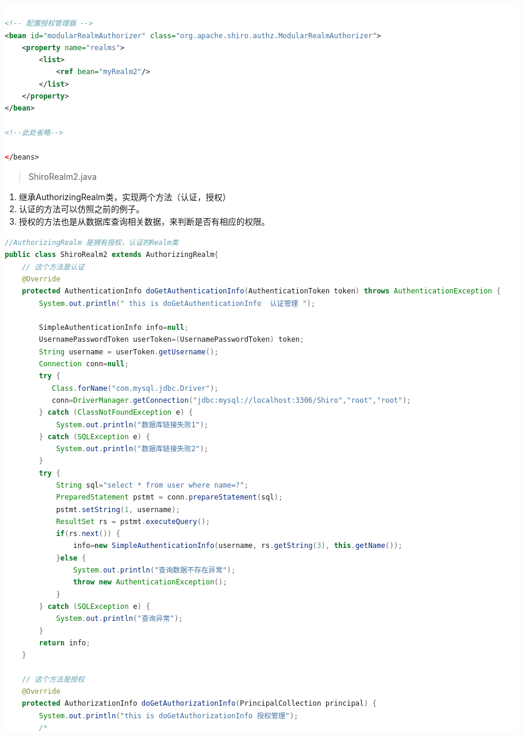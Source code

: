 ```xml

<!-- 配置授权管理器 -->
<bean id="modularRealmAuthorizer" class="org.apache.shiro.authz.ModularRealmAuthorizer">
	<property name="realms">
    	<list>
    		<ref bean="myRealm2"/>
    	</list>
    </property>
</bean>

<!--此处省略-->

</beans>
```


> ShiroRealm2.java
1. 继承AuthorizingRealm类，实现两个方法（认证，授权）
2. 认证的方法可以仿照之前的例子。
3. 授权的方法也是从数据库查询相关数据，来判断是否有相应的权限。


```java
//AuthorizingRealm 是拥有授权，认证的Realm类
public class ShiroRealm2 extends AuthorizingRealm{
	// 这个方法是认证
	@Override
	protected AuthenticationInfo doGetAuthenticationInfo(AuthenticationToken token) throws AuthenticationException {
		System.out.println(" this is doGetAuthenticationInfo  认证管理 ");
		
		SimpleAuthenticationInfo info=null;
		UsernamePasswordToken userToken=(UsernamePasswordToken) token;
		String username = userToken.getUsername();
        Connection conn=null;
	    try {
		   Class.forName("com.mysql.jdbc.Driver");
		   conn=DriverManager.getConnection("jdbc:mysql://localhost:3306/Shiro","root","root");
		} catch (ClassNotFoundException e) {
			System.out.println("数据库链接失败1");
		} catch (SQLException e) {
			System.out.println("数据库链接失败2");
		}   
	    try {
	    	String sql="select * from user where name=?";
			PreparedStatement pstmt = conn.prepareStatement(sql);
			pstmt.setString(1, username);
			ResultSet rs = pstmt.executeQuery();
			if(rs.next()) {
				info=new SimpleAuthenticationInfo(username, rs.getString(3), this.getName());   
			}else {
				System.out.println("查询数据不存在异常");
				throw new AuthenticationException();
			}
		} catch (SQLException e) {
			System.out.println("查询异常");
		}
		return info;
	}
	
	// 这个方法是授权
	@Override
	protected AuthorizationInfo doGetAuthorizationInfo(PrincipalCollection principal) {
		System.out.println("this is doGetAuthorizationInfo 授权管理");
		/*
```